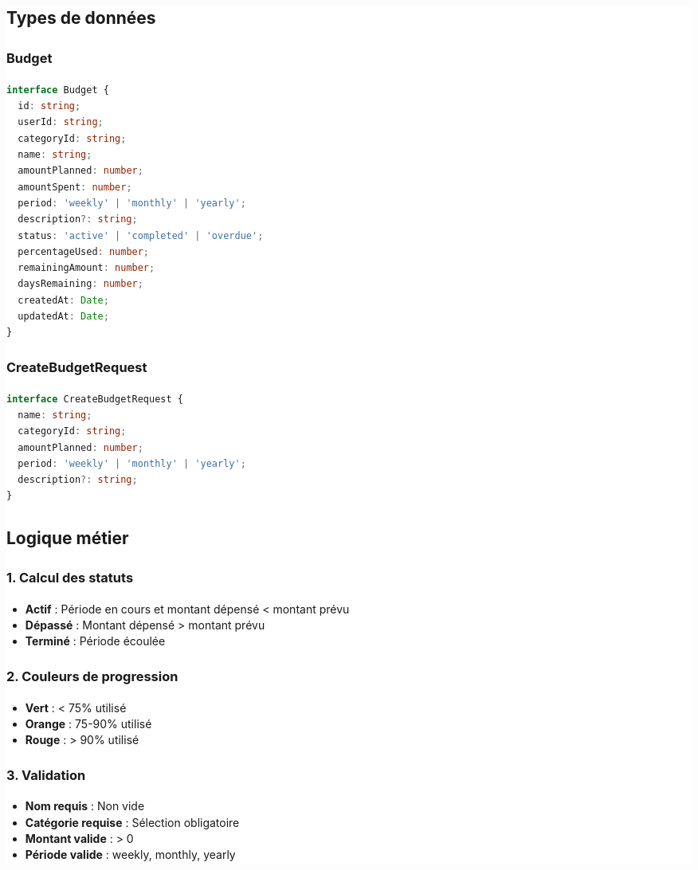 ## Types de données

### Budget
```typescript
interface Budget {
  id: string;
  userId: string;
  categoryId: string;
  name: string;
  amountPlanned: number;
  amountSpent: number;
  period: 'weekly' | 'monthly' | 'yearly';
  description?: string;
  status: 'active' | 'completed' | 'overdue';
  percentageUsed: number;
  remainingAmount: number;
  daysRemaining: number;
  createdAt: Date;
  updatedAt: Date;
}
```

### CreateBudgetRequest
```typescript
interface CreateBudgetRequest {
  name: string;
  categoryId: string;
  amountPlanned: number;
  period: 'weekly' | 'monthly' | 'yearly';
  description?: string;
}
```

## Logique métier

### 1. **Calcul des statuts**
- **Actif** : Période en cours et montant dépensé < montant prévu
- **Dépassé** : Montant dépensé > montant prévu
- **Terminé** : Période écoulée

### 2. **Couleurs de progression**
- **Vert** : < 75% utilisé
- **Orange** : 75-90% utilisé
- **Rouge** : > 90% utilisé

### 3. **Validation**
- **Nom requis** : Non vide
- **Catégorie requise** : Sélection obligatoire
- **Montant valide** : > 0
- **Période valide** : weekly, monthly, yearly
